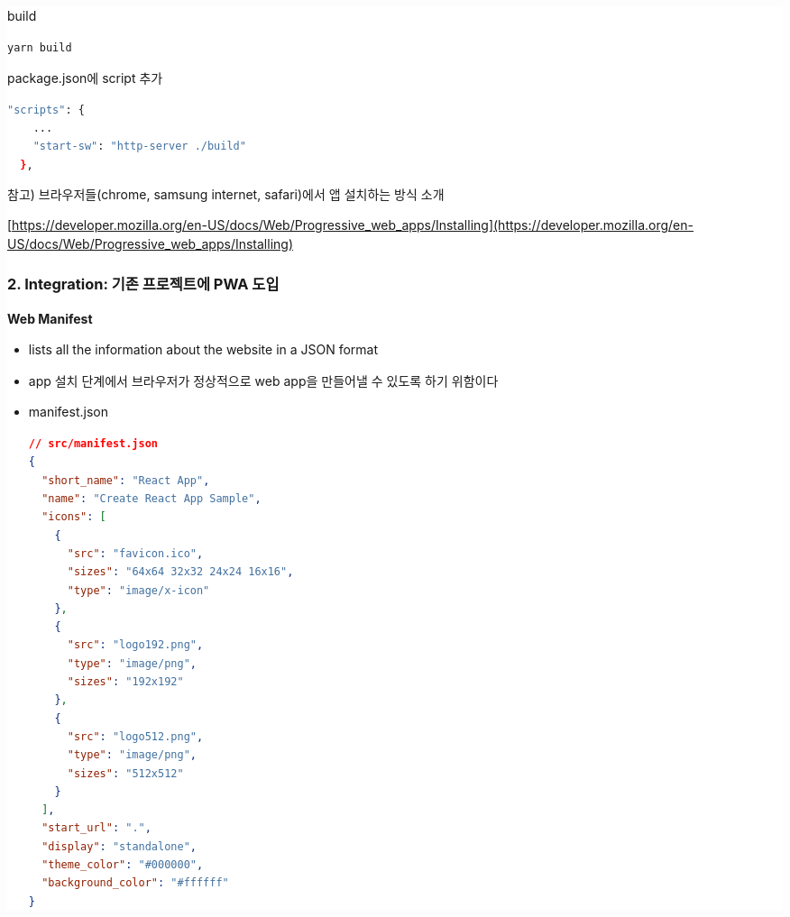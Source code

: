 build

```bash
yarn build
```

package.json에 script 추가

```bash
"scripts": {
    ...
    "start-sw": "http-server ./build"
  },
```

참고) 브라우저들(chrome, samsung internet, safari)에서 앱 설치하는 방식 소개

[https://developer.mozilla.org/en-US/docs/Web/Progressive_web_apps/Installing](https://developer.mozilla.org/en-US/docs/Web/Progressive_web_apps/Installing)

### 2. Integration: 기존 프로젝트에 PWA 도입

**Web Manifest**

- lists all the information about the website in a JSON format
- app 설치 단계에서 브라우저가 정상적으로 web app을 만들어낼 수 있도록 하기 위함이다
- manifest.json
    
    ```json
    // src/manifest.json
    {
      "short_name": "React App",
      "name": "Create React App Sample",
      "icons": [
        {
          "src": "favicon.ico",
          "sizes": "64x64 32x32 24x24 16x16",
          "type": "image/x-icon"
        },
        {
          "src": "logo192.png",
          "type": "image/png",
          "sizes": "192x192"
        },
        {
          "src": "logo512.png",
          "type": "image/png",
          "sizes": "512x512"
        }
      ],
      "start_url": ".",
      "display": "standalone",
      "theme_color": "#000000",
      "background_color": "#ffffff"
    }
    ```
    